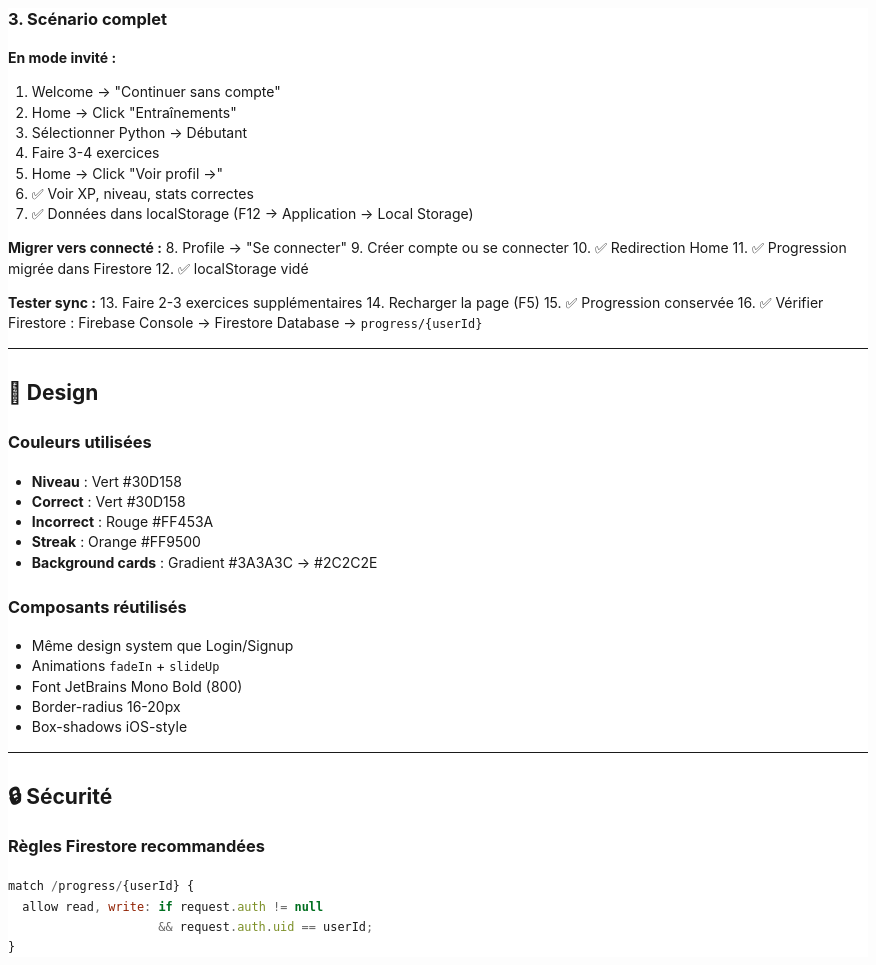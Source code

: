 ### 3. Scénario complet

**En mode invité :**
1. Welcome → "Continuer sans compte"
2. Home → Click "Entraînements"
3. Sélectionner Python → Débutant
4. Faire 3-4 exercices
5. Home → Click "Voir profil →"
6. ✅ Voir XP, niveau, stats correctes
7. ✅ Données dans localStorage (F12 → Application → Local Storage)

**Migrer vers connecté :**
8. Profile → "Se connecter"
9. Créer compte ou se connecter
10. ✅ Redirection Home
11. ✅ Progression migrée dans Firestore
12. ✅ localStorage vidé

**Tester sync :**
13. Faire 2-3 exercices supplémentaires
14. Recharger la page (F5)
15. ✅ Progression conservée
16. ✅ Vérifier Firestore : Firebase Console → Firestore Database → `progress/{userId}`

---

## 🎨 Design

### Couleurs utilisées
- **Niveau** : Vert #30D158
- **Correct** : Vert #30D158
- **Incorrect** : Rouge #FF453A
- **Streak** : Orange #FF9500
- **Background cards** : Gradient #3A3A3C → #2C2C2E

### Composants réutilisés
- Même design system que Login/Signup
- Animations `fadeIn` + `slideUp`
- Font JetBrains Mono Bold (800)
- Border-radius 16-20px
- Box-shadows iOS-style

---

## 🔒 Sécurité

### Règles Firestore recommandées
```javascript
match /progress/{userId} {
  allow read, write: if request.auth != null
                     && request.auth.uid == userId;
}
```
